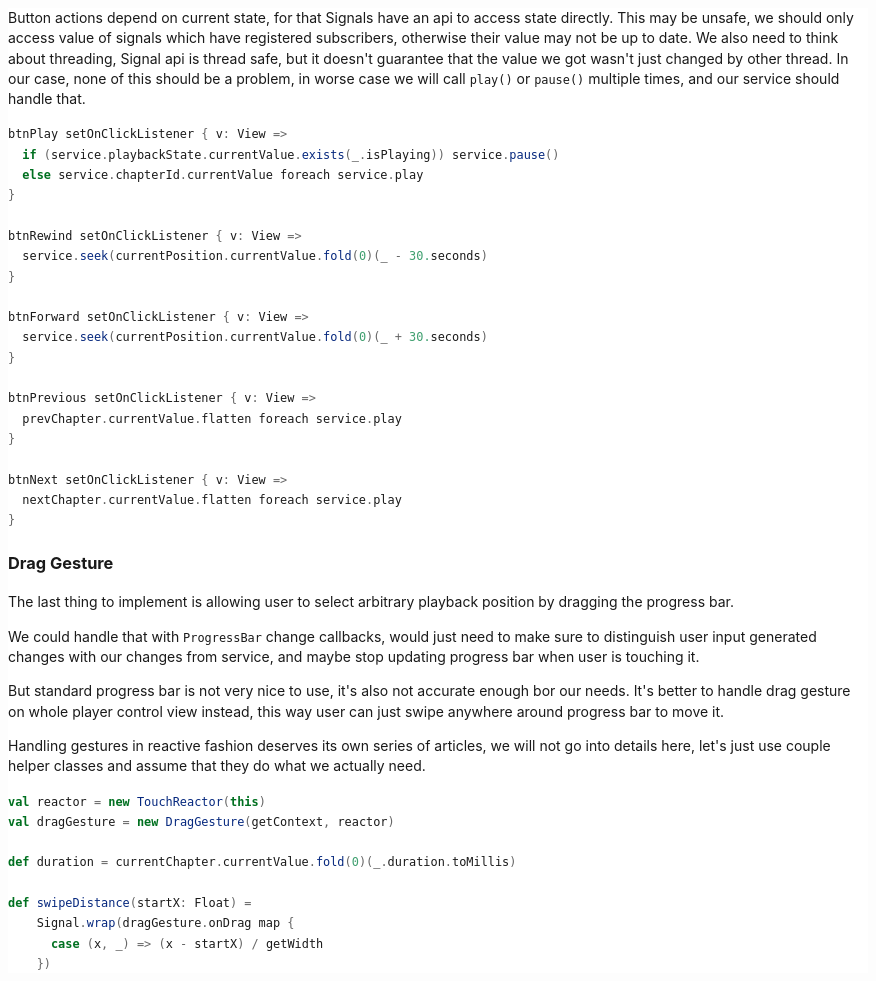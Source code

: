 Button actions depend on current state, for that Signals have an api to access state directly.
This may be unsafe, we should only access value of signals which have registered subscribers, otherwise their value may not be up to date. We also need to think
about threading, Signal api is thread safe, but it doesn't guarantee that the value we got wasn't just changed by other thread.
In our case, none of this should be a problem, in worse case we will call `play()` or `pause()` multiple times, and our service should handle that.

```scala
btnPlay setOnClickListener { v: View =>
  if (service.playbackState.currentValue.exists(_.isPlaying)) service.pause()
  else service.chapterId.currentValue foreach service.play
}

btnRewind setOnClickListener { v: View => 
  service.seek(currentPosition.currentValue.fold(0)(_ - 30.seconds) 
}

btnForward setOnClickListener { v: View => 
  service.seek(currentPosition.currentValue.fold(0)(_ + 30.seconds)
}

btnPrevious setOnClickListener { v: View =>
  prevChapter.currentValue.flatten foreach service.play
}

btnNext setOnClickListener { v: View =>
  nextChapter.currentValue.flatten foreach service.play
}
```

### Drag Gesture

The last thing to implement is allowing user to select arbitrary playback position by dragging the progress bar. 

We could handle that with `ProgressBar` change callbacks, would just need to make sure to distinguish user input generated changes with our changes from service, 
and maybe stop updating progress bar when user is touching it.

But standard progress bar is not very nice to use, it's also not accurate enough bor our needs. It's better to handle drag gesture on whole player control view
instead, this way user can just swipe anywhere around progress bar to move it. 

Handling gestures in reactive fashion deserves its own series of articles, we will not go into details here, let's just use couple helper classes and assume 
that they do what we actually need. 

```scala
val reactor = new TouchReactor(this)
val dragGesture = new DragGesture(getContext, reactor)

def duration = currentChapter.currentValue.fold(0)(_.duration.toMillis)

def swipeDistance(startX: Float) = 
    Signal.wrap(dragGesture.onDrag map { 
      case (x, _) => (x - startX) / getWidth 
    })
```
